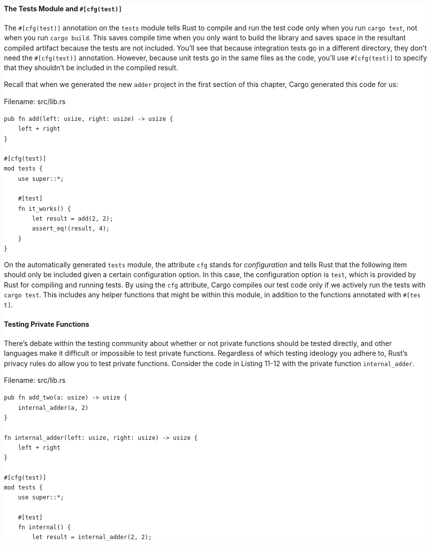 #### The Tests Module and `#[cfg(test)]`

The `#[cfg(test)]` annotation on the `tests` module tells Rust to compile and
run the test code only when you run `cargo test`, not when you run `cargo build`. This saves compile time when you only want to build the library and
saves space in the resultant compiled artifact because the tests are not
included. You’ll see that because integration tests go in a different
directory, they don’t need the `#[cfg(test)]` annotation. However, because unit
tests go in the same files as the code, you’ll use `#[cfg(test)]` to specify
that they shouldn’t be included in the compiled result.

Recall that when we generated the new `adder` project in the first section of
this chapter, Cargo generated this code for us:

Filename: src/lib.rs

```
pub fn add(left: usize, right: usize) -> usize {
    left + right
}

#[cfg(test)]
mod tests {
    use super::*;

    #[test]
    fn it_works() {
        let result = add(2, 2);
        assert_eq!(result, 4);
    }
}
```

On the automatically generated `tests` module, the attribute `cfg` stands for
*configuration* and tells Rust that the following item should only be included
given a certain configuration option. In this case, the configuration option is
`test`, which is provided by Rust for compiling and running tests. By using the
`cfg` attribute, Cargo compiles our test code only if we actively run the tests
with `cargo test`. This includes any helper functions that might be within this
module, in addition to the functions annotated with `#[test]`.

#### Testing Private Functions

There’s debate within the testing community about whether or not private
functions should be tested directly, and other languages make it difficult or
impossible to test private functions. Regardless of which testing ideology you
adhere to, Rust’s privacy rules do allow you to test private functions.
Consider the code in Listing 11-12 with the private function `internal_adder`.


Filename: src/lib.rs

```
pub fn add_two(a: usize) -> usize {
    internal_adder(a, 2)
}

fn internal_adder(left: usize, right: usize) -> usize {
    left + right
}

#[cfg(test)]
mod tests {
    use super::*;

    #[test]
    fn internal() {
        let result = internal_adder(2, 2);
```